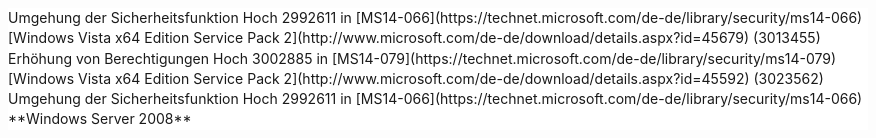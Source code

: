 </td>
<td style="border:1px solid black;">
Umgehung der Sicherheitsfunktion

</td>
<td style="border:1px solid black;">
Hoch

</td>
<td style="border:1px solid black;">
2992611 in [MS14-066](https://technet.microsoft.com/de-de/library/security/ms14-066)

</td>
</tr>
<tr>
<td style="border:1px solid black;">
[Windows Vista x64 Edition Service Pack 2](http://www.microsoft.com/de-de/download/details.aspx?id=45679)  
(3013455)

</td>
<td style="border:1px solid black;">
Erhöhung von Berechtigungen

</td>
<td style="border:1px solid black;">
Hoch

</td>
<td style="border:1px solid black;">
3002885 in [MS14-079](https://technet.microsoft.com/de-de/library/security/ms14-079)

</td>
</tr>
<tr>
<td style="border:1px solid black;">
[Windows Vista x64 Edition Service Pack 2](http://www.microsoft.com/de-de/download/details.aspx?id=45592)  
(3023562)

</td>
<td style="border:1px solid black;">
Umgehung der Sicherheitsfunktion

</td>
<td style="border:1px solid black;">
Hoch

</td>
<td style="border:1px solid black;">
2992611 in [MS14-066](https://technet.microsoft.com/de-de/library/security/ms14-066)

</td>
</tr>
<tr>
<td style="border:1px solid black;" colspan="4">
**Windows Server 2008**
